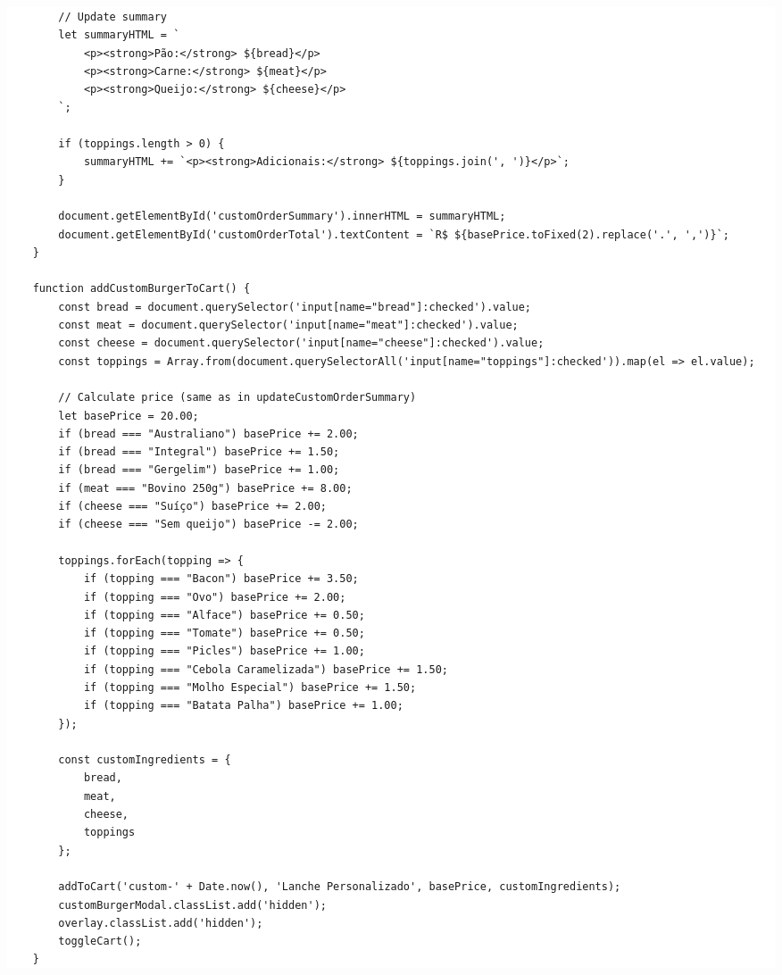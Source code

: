             // Update summary
            let summaryHTML = `
                <p><strong>Pão:</strong> ${bread}</p>
                <p><strong>Carne:</strong> ${meat}</p>
                <p><strong>Queijo:</strong> ${cheese}</p>
            `;
                        
            if (toppings.length > 0) {
                summaryHTML += `<p><strong>Adicionais:</strong> ${toppings.join(', ')}</p>`;
            }
                        
            document.getElementById('customOrderSummary').innerHTML = summaryHTML;
            document.getElementById('customOrderTotal').textContent = `R$ ${basePrice.toFixed(2).replace('.', ',')}`;
        }
                
        function addCustomBurgerToCart() {
            const bread = document.querySelector('input[name="bread"]:checked').value;
            const meat = document.querySelector('input[name="meat"]:checked').value;
            const cheese = document.querySelector('input[name="cheese"]:checked').value;
            const toppings = Array.from(document.querySelectorAll('input[name="toppings"]:checked')).map(el => el.value);
                        
            // Calculate price (same as in updateCustomOrderSummary)
            let basePrice = 20.00;
            if (bread === "Australiano") basePrice += 2.00;
            if (bread === "Integral") basePrice += 1.50;
            if (bread === "Gergelim") basePrice += 1.00;
            if (meat === "Bovino 250g") basePrice += 8.00;
            if (cheese === "Suíço") basePrice += 2.00;
            if (cheese === "Sem queijo") basePrice -= 2.00;
                        
            toppings.forEach(topping => {
                if (topping === "Bacon") basePrice += 3.50;
                if (topping === "Ovo") basePrice += 2.00;
                if (topping === "Alface") basePrice += 0.50;
                if (topping === "Tomate") basePrice += 0.50;
                if (topping === "Picles") basePrice += 1.00;
                if (topping === "Cebola Caramelizada") basePrice += 1.50;
                if (topping === "Molho Especial") basePrice += 1.50;
                if (topping === "Batata Palha") basePrice += 1.00;
            });
                        
            const customIngredients = {
                bread,
                meat,
                cheese,
                toppings
            };
                        
            addToCart('custom-' + Date.now(), 'Lanche Personalizado', basePrice, customIngredients);
            customBurgerModal.classList.add('hidden');
            overlay.classList.add('hidden');
            toggleCart();
        }
                